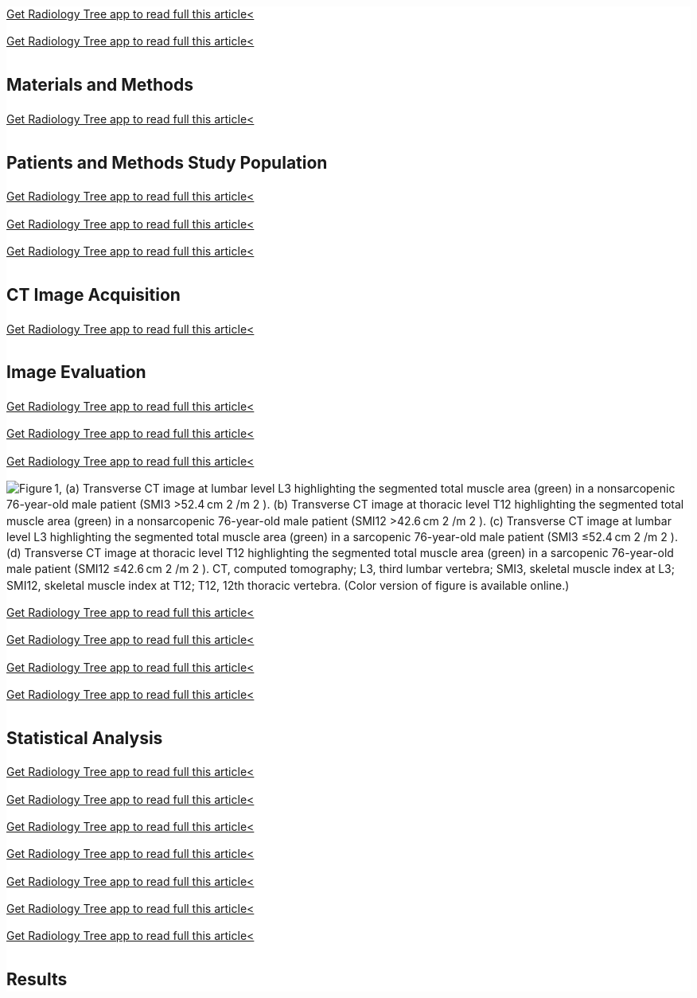 [Get Radiology Tree app to read full this article<](https://clinicalpub.com/app)

[Get Radiology Tree app to read full this article<](https://clinicalpub.com/app)

## Materials and Methods

[Get Radiology Tree app to read full this article<](https://clinicalpub.com/app)

## Patients and Methods Study Population

[Get Radiology Tree app to read full this article<](https://clinicalpub.com/app)

[Get Radiology Tree app to read full this article<](https://clinicalpub.com/app)

[Get Radiology Tree app to read full this article<](https://clinicalpub.com/app)

## CT Image Acquisition

[Get Radiology Tree app to read full this article<](https://clinicalpub.com/app)

## Image Evaluation

[Get Radiology Tree app to read full this article<](https://clinicalpub.com/app)

[Get Radiology Tree app to read full this article<](https://clinicalpub.com/app)

[Get Radiology Tree app to read full this article<](https://clinicalpub.com/app)

![Figure 1, (a) Transverse CT image at lumbar level L3 highlighting the segmented total muscle area (green) in a nonsarcopenic 76-year-old male patient (SMI3 >52.4 cm 2 /m 2 ). (b) Transverse CT image at thoracic level T12 highlighting the segmented total muscle area (green) in a nonsarcopenic 76-year-old male patient (SMI12 >42.6 cm 2 /m 2 ). (c) Transverse CT image at lumbar level L3 highlighting the segmented total muscle area (green) in a sarcopenic 76-year-old male patient (SMI3 ≤52.4 cm 2 /m 2 ). (d) Transverse CT image at thoracic level T12 highlighting the segmented total muscle area (green) in a sarcopenic 76-year-old male patient (SMI12 ≤42.6 cm 2 /m 2 ). CT, computed tomography; L3, third lumbar vertebra; SMI3, skeletal muscle index at L3; SMI12, skeletal muscle index at T12; T12, 12th thoracic vertebra. (Color version of figure is available online.)](https://storage.googleapis.com/dl.dentistrykey.com/clinical/DiagnosingSarcopeniaonThoracicComputedTomography/0_1s20S1076633217301198.jpg)

[Get Radiology Tree app to read full this article<](https://clinicalpub.com/app)

[Get Radiology Tree app to read full this article<](https://clinicalpub.com/app)

[Get Radiology Tree app to read full this article<](https://clinicalpub.com/app)

[Get Radiology Tree app to read full this article<](https://clinicalpub.com/app)

## Statistical Analysis

[Get Radiology Tree app to read full this article<](https://clinicalpub.com/app)

[Get Radiology Tree app to read full this article<](https://clinicalpub.com/app)

[Get Radiology Tree app to read full this article<](https://clinicalpub.com/app)

[Get Radiology Tree app to read full this article<](https://clinicalpub.com/app)

[Get Radiology Tree app to read full this article<](https://clinicalpub.com/app)

[Get Radiology Tree app to read full this article<](https://clinicalpub.com/app)

[Get Radiology Tree app to read full this article<](https://clinicalpub.com/app)

## Results
